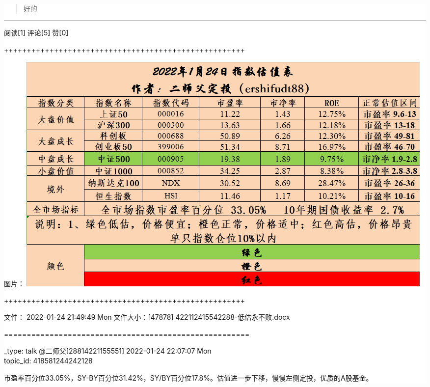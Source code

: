 > 好的

----------



阅读[1]  评论[5]  赞[0] 

+++++++++++++++++++++++++++++++++++++++++++++++++++++

图片：
![](pic/FoGj/FoGjw-PenvVPO0koBG4Pt1KJF9XH.jpg)

+++++++++++++++++++++++++++++++++++++++++++++++++++++

文件：
2022-01-24 21:49:49 Mon
文件大小：[47878]
422112415542288-低估永不败.docx


======================================================






_type: talk
@二师父[28814221155551]
2022-01-24 22:07:07 Mon  
topic_id: 418581244242128

<e type="hashtag" hid="552114551414" title="#估值数据#" /> 市盈率百分位33.05%，SY-BY百分位31.42%，SY/BY百分位17.8%。估值进一步下移，慢慢左侧定投，优质的A股基金。
